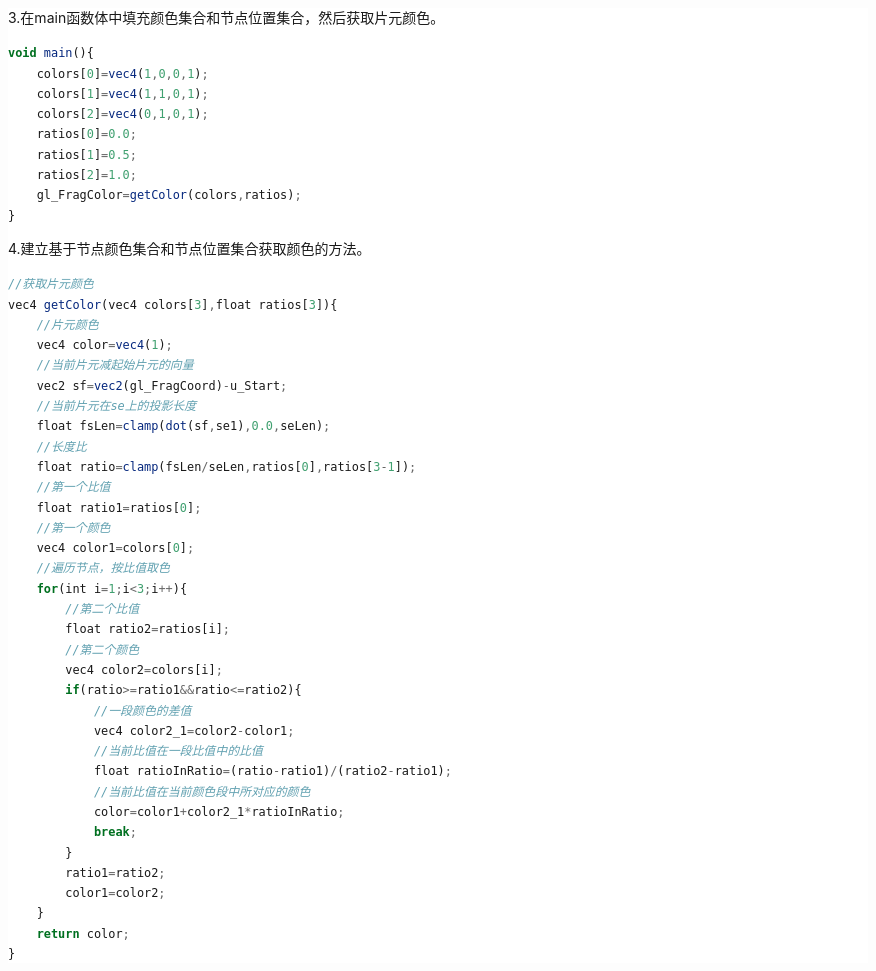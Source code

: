 

3.在main函数体中填充颜色集合和节点位置集合，然后获取片元颜色。

```js
void main(){
    colors[0]=vec4(1,0,0,1);
    colors[1]=vec4(1,1,0,1);
    colors[2]=vec4(0,1,0,1);
    ratios[0]=0.0;
    ratios[1]=0.5;
    ratios[2]=1.0;
    gl_FragColor=getColor(colors,ratios);
}
```



4.建立基于节点颜色集合和节点位置集合获取颜色的方法。

```js
//获取片元颜色
vec4 getColor(vec4 colors[3],float ratios[3]){
    //片元颜色
    vec4 color=vec4(1);
    //当前片元减起始片元的向量
    vec2 sf=vec2(gl_FragCoord)-u_Start;
    //当前片元在se上的投影长度
    float fsLen=clamp(dot(sf,se1),0.0,seLen);
    //长度比
    float ratio=clamp(fsLen/seLen,ratios[0],ratios[3-1]);
    //第一个比值
    float ratio1=ratios[0];
    //第一个颜色
    vec4 color1=colors[0];
    //遍历节点，按比值取色
    for(int i=1;i<3;i++){
        //第二个比值
        float ratio2=ratios[i];
        //第二个颜色
        vec4 color2=colors[i];
        if(ratio>=ratio1&&ratio<=ratio2){
            //一段颜色的差值
            vec4 color2_1=color2-color1;
            //当前比值在一段比值中的比值
            float ratioInRatio=(ratio-ratio1)/(ratio2-ratio1);
            //当前比值在当前颜色段中所对应的颜色
            color=color1+color2_1*ratioInRatio;
            break;
        }
        ratio1=ratio2;
        color1=color2;
    }
    return color;
}
```
